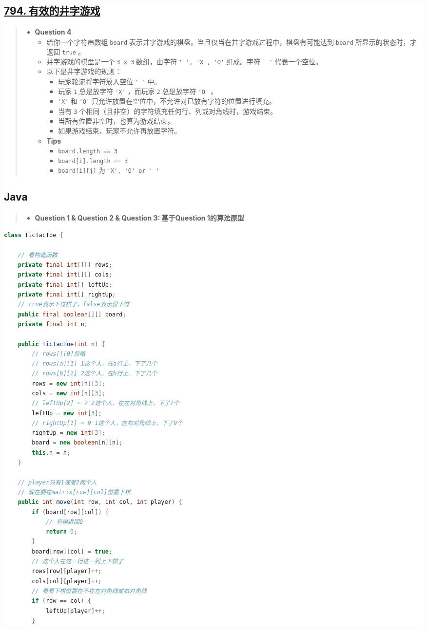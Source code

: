 ## [794. 有效的井字游戏](https://leetcode.cn/problems/valid-tic-tac-toe-state/)

> - **Question 4**
>   - 给你一个字符串数组 `board` 表示井字游戏的棋盘。当且仅当在井字游戏过程中，棋盘有可能达到 `board` 所显示的状态时，才返回 `true` 。
>   - 井字游戏的棋盘是一个 `3 x 3` 数组，由字符 `' ', 'X', 'O'` 组成。字符 `' '` 代表一个空位。
>   - 以下是井字游戏的规则：
>     - 玩家轮流将字符放入空位 `' '` 中。
>     - 玩家 `1` 总是放字符 `'X'` ，而玩家 `2` 总是放字符 `'O'` 。
>     - `'X'` 和 `'O'` 只允许放置在空位中，不允许对已放有字符的位置进行填充。
>     - 当有 `3` 个相同（且非空）的字符填充任何行、列或对角线时，游戏结束。
>     - 当所有位置非空时，也算为游戏结束。
>     - 如果游戏结束，玩家不允许再放置字符。
>   - **Tips**
>     - `board.length == 3`
>     - `board[i].length == 3`
>     - `board[i][j]` 为 `'X', 'O' or ' '`

## Java

> - **Question 1 & Question 2 & Question 3: 基于Question 1的算法原型**

```java
class TicTacToe {
    
    // 看构造函数
    private final int[][] rows;
    private final int[][] cols;
    private final int[] leftUp;
    private final int[] rightUp;
    // true表示下过棋了，false表示没下过
    public final boolean[][] board;
    private final int n;
    
    public TicTacToe(int n) {
        // rows[][0]忽略
        // rows[a][1] 1这个人，在a行上，下了几个
        // rows[b][2] 2这个人，在b行上，下了几个
        rows = new int[n][3];
        cols = new int[n][3];
        // leftUp[2] = 7 2这个人，在左对角线上，下了7个
        leftUp = new int[3];
        // rightUp[1] = 9 1这个人，在右对角线上，下了9个
        rightUp = new int[3];
        board = new boolean[n][n];
        this.n = n;
    }
    
    // player只有1或者2两个人
    // 现在要在matrix[row][col]位置下棋
    public int move(int row, int col, int player) {
        if (board[row][col]) {
            // 有棋返回0
            return 0;
        }
        board[row][col] = true;
        // 这个人在这一行这一列上下棋了
        rows[row][player]++;
        cols[col][player]++;
        // 看看下棋位置在不在左对角线或右对角线
        if (row == col) {
            leftUp[player]++;
        }
```